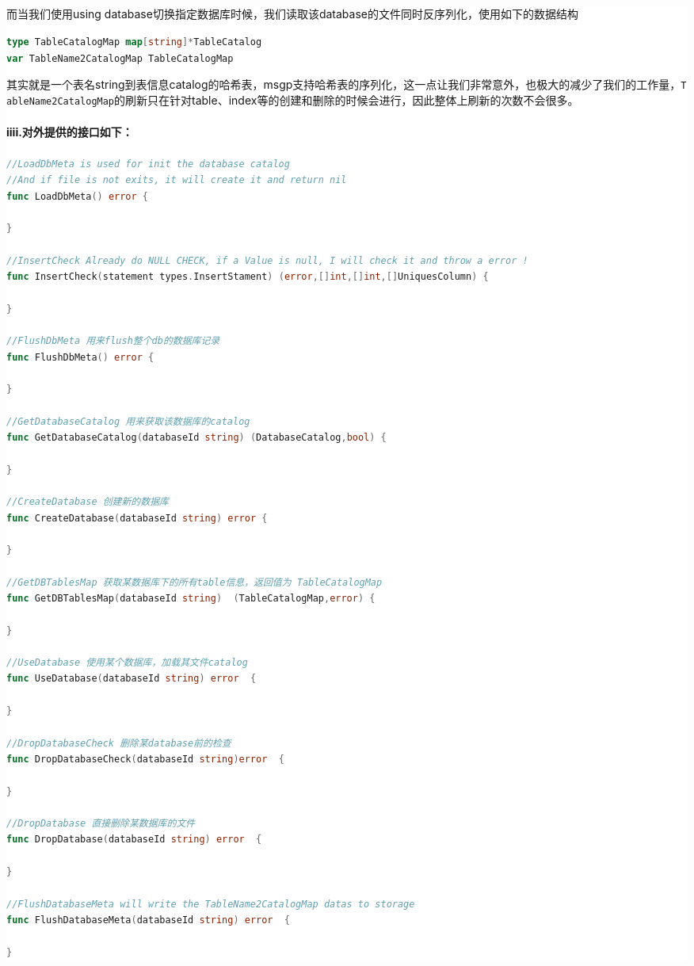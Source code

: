 

而当我们使用using database切换指定数据库时候，我们读取该database的文件同时反序列化，使用如下的数据结构

~~~go
type TableCatalogMap map[string]*TableCatalog
var TableName2CatalogMap TableCatalogMap
~~~

其实就是一个表名string到表信息catalog的哈希表，msgp支持哈希表的序列化，这一点让我们非常意外，也极大的减少了我们的工作量，`TableName2CatalogMap`的刷新只在针对table、index等的创建和删除的时候会进行，因此整体上刷新的次数不会很多。



#### iiii.对外提供的接口如下：

~~~go
//LoadDbMeta is used for init the database catalog
//And if file is not exits, it will create it and return nil
func LoadDbMeta() error {

}

//InsertCheck Already do NULL CHECK, if a Value is null, I will check it and throw a error !
func InsertCheck(statement types.InsertStament) (error,[]int,[]int,[]UniquesColumn) {

}

//FlushDbMeta 用来flush整个db的数据库记录
func FlushDbMeta() error {

}

//GetDatabaseCatalog 用来获取该数据库的catalog
func GetDatabaseCatalog(databaseId string) (DatabaseCatalog,bool) {

}

//CreateDatabase 创建新的数据库
func CreateDatabase(databaseId string) error {

}

//GetDBTablesMap 获取某数据库下的所有table信息，返回值为 TableCatalogMap
func GetDBTablesMap(databaseId string)  (TableCatalogMap,error) {
    
}

//UseDatabase 使用某个数据库，加载其文件catalog
func UseDatabase(databaseId string) error  {

}

//DropDatabaseCheck 删除某database前的检查
func DropDatabaseCheck(databaseId string)error  {
    
}

//DropDatabase 直接删除某数据库的文件
func DropDatabase(databaseId string) error  {

}

//FlushDatabaseMeta will write the TableName2CatalogMap datas to storage
func FlushDatabaseMeta(databaseId string) error  {
    
}
~~~